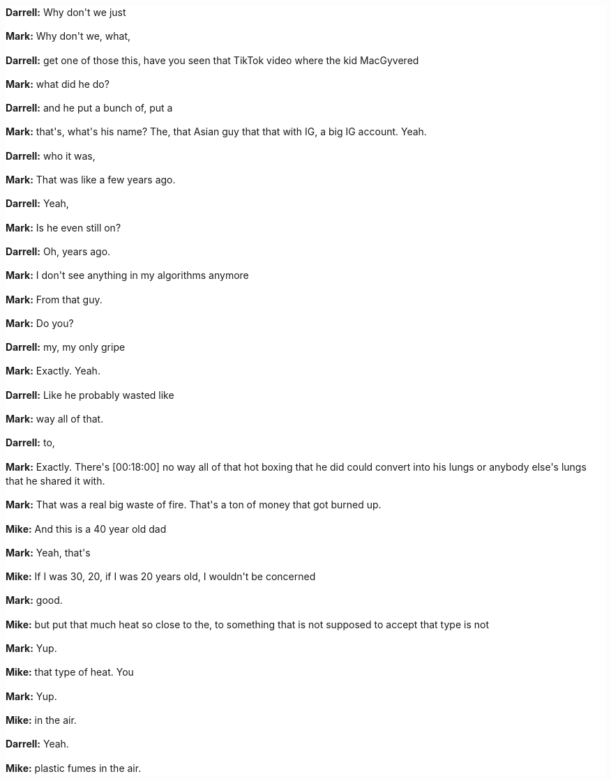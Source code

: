 **Darrell:** Why don't we just

**Mark:** Why don't we, what,

**Darrell:** get one of those this, have you seen that TikTok video where the kid MacGyvered

**Mark:** what did he do?

**Darrell:** and he put a bunch of, put a

**Mark:** that's, what's his name? The, that Asian guy that that with IG, a big IG account. Yeah.

**Darrell:** who it was,

**Mark:** That was like a few years ago.

**Darrell:** Yeah,

**Mark:** Is he even still on?

**Darrell:** Oh, years ago.

**Mark:** I don't see anything in my algorithms anymore

**Mark:** From that guy.

**Mark:** Do you?

**Darrell:** my, my only gripe

**Mark:** Exactly. Yeah.

**Darrell:** Like he probably wasted like

**Mark:** way all of that.

**Darrell:** to,

**Mark:** Exactly. There's [00:18:00] no way all of that hot boxing that he did could convert into his lungs or anybody else's lungs that he shared it with.

**Mark:** That was a real big waste of fire. That's a ton of money that got burned up.

**Mike:** And this is a 40 year old dad

**Mark:** Yeah, that's

**Mike:** If I was 30, 20, if I was 20 years old, I wouldn't be concerned

**Mark:** good.

**Mike:** but put that much heat so close to the, to something that is not supposed to accept that type is not

**Mark:** Yup.

**Mike:** that type of heat. You

**Mark:** Yup.

**Mike:** in the air.

**Darrell:** Yeah.

**Mike:** plastic fumes in the air.
